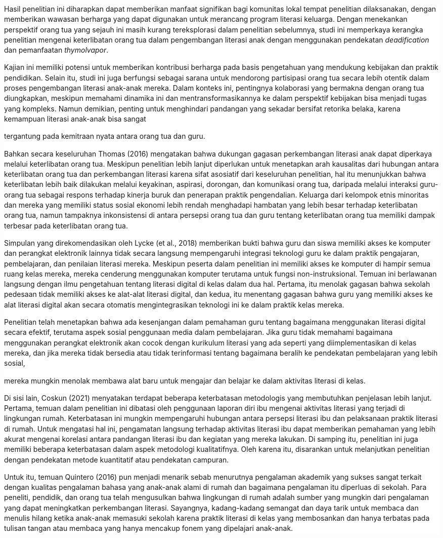 <p><span class="font3">Hasil penelitian ini diharapkan dapat memberikan manfaat signifikan bagi komunitas lokal tempat penelitian dilaksanakan, dengan memberikan wawasan berharga yang dapat digunakan untuk merancang program literasi keluarga. Dengan menekankan perspektif orang tua yang sejauh ini masih kurang tereksplorasi dalam penelitian sebelumnya, studi ini memperkaya kerangka penelitian mengenai keterlibatan orang tua dalam pengembangan literasi anak dengan menggunakan pendekatan </span><span class="font3" style="font-style:italic;">deadification</span><span class="font3"> dan pemanfaatan </span><span class="font3" style="font-style:italic;">thymolvapor</span><span class="font3">.</span></p>
<p><span class="font3">Kajian ini memiliki potensi untuk memberikan kontribusi berharga pada basis pengetahuan yang mendukung kebijakan dan praktik pendidikan. Selain itu, studi ini juga berfungsi sebagai sarana untuk mendorong partisipasi orang tua secara lebih otentik dalam proses pengembangan literasi anak-anak mereka. Dalam konteks ini, pentingnya kolaborasi yang bermakna dengan orang tua diungkapkan, meskipun memahami dinamika ini dan mentransformasikannya ke dalam perspektif kebijakan bisa menjadi tugas yang kompleks. Namun demikian, penting untuk menghindari pandangan yang sekadar bersifat retorika belaka, karena kemampuan literasi anak-anak bisa sangat</span></p>
<p><span class="font3">tergantung pada kemitraan nyata antara orang tua dan guru.</span></p>
<p><span class="font3">Bahkan secara keseluruhan Thomas (2016) mengatakan bahwa dukungan gagasan perkembangan literasi anak dapat diperkaya melalui keterlibatan orang tua. Meskipun penelitian lebih lanjut diperlukan untuk menetapkan arah kausalitas dari hubungan antara keterlibatan orang tua dan perkembangan literasi karena sifat asosiatif dari keseluruhan penelitian, hal itu menunjukkan bahwa keterlibatan lebih baik dilakukan melalui keyakinan, aspirasi, dorongan, dan komunikasi orang tua, daripada melalui interaksi guru-orang tua sebagai respons terhadap kinerja buruk dan penerapan praktik pengendalian. Keluarga dari kelompok etnis minoritas dan mereka yang memiliki status sosial ekonomi lebih rendah menghadapi hambatan yang lebih besar terhadap keterlibatan orang tua, namun tampaknya inkonsistensi di antara persepsi orang tua dan guru tentang keterlibatan orang tua memiliki dampak terbesar pada keterlibatan orang tua.</span></p>
<p><span class="font3">Simpulan yang direkomendasikan oleh Lycke (et al., 2018) memberikan bukti bahwa guru dan siswa memiliki akses ke komputer dan perangkat elektronik lainnya tidak secara langsung mempengaruhi integrasi teknologi guru ke dalam praktik pengajaran, pembelajaran, dan penilaian literasi mereka. Meskipun peserta dalam penelitian ini memiliki akses ke komputer di hampir semua ruang kelas mereka, mereka cenderung menggunakan komputer terutama untuk fungsi non-instruksional. Temuan ini berlawanan langsung dengan ilmu pengetahuan tentang literasi digital di kelas dalam dua hal. Pertama, itu menolak gagasan bahwa sekolah pedesaan tidak memiliki akses ke alat-alat literasi digital, dan kedua, itu menentang gagasan bahwa guru yang memiliki akses ke alat literasi digital akan secara otomatis mengintegrasikan teknologi ini ke dalam praktik kelas mereka.</span></p>
<p><span class="font3">Penelitian telah menetapkan bahwa ada kesenjangan dalam pemahaman guru tentang bagaimana menggunakan literasi digital secara efektif, terutama aspek sosial penggunaan media dalam pembelajaran. Jika guru tidak memahami bagaimana menggunakan perangkat elektronik akan cocok dengan kurikulum literasi yang ada seperti yang diimplementasikan di kelas mereka, dan jika mereka tidak bersedia atau tidak terinformasi tentang bagaimana beralih ke pendekatan pembelajaran yang lebih sosial,</span></p>
<p><span class="font3">mereka mungkin menolak membawa alat baru untuk mengajar dan belajar ke dalam aktivitas literasi di kelas.</span></p>
<p><span class="font3">Di sisi lain, Coskun (2021) menyatakan terdapat beberapa keterbatasan metodologis yang membutuhkan penjelasan lebih lanjut. Pertama, temuan dalam penelitian ini dibatasi oleh penggunaan laporan diri ibu mengenai aktivitas literasi yang terjadi di lingkungan rumah. Keterbatasan ini mungkin mempengaruhi hubungan antara persepsi literasi ibu dan pelaksanaan praktik literasi di rumah. Untuk mengatasi hal ini, pengamatan langsung terhadap aktivitas literasi ibu dapat memberikan pemahaman yang lebih akurat mengenai korelasi antara pandangan literasi ibu dan kegiatan yang mereka lakukan. Di samping itu, penelitian ini juga memiliki beberapa keterbatasan dalam aspek metodologi kualitatifnya. Oleh karena itu, disarankan untuk melanjutkan penelitian dengan pendekatan metode kuantitatif atau pendekatan campuran.</span></p>
<p><span class="font3">Untuk itu, temuan Quintero (2016) pun menjadi menarik sebab menurutnya pengalaman akademik yang sukses sangat terkait dengan kualitas pengalaman bahasa yang anak-anak alami di rumah dan bagaimana pengalaman itu diperluas di sekolah. Para peneliti, pendidik, dan orang tua telah mengusulkan bahwa lingkungan di rumah adalah sumber yang mungkin dari pengalaman yang dapat meningkatkan perkembangan literasi. Sayangnya, kadang-kadang semangat dan daya tarik untuk membaca dan menulis hilang ketika anak-anak memasuki sekolah karena praktik literasi di kelas yang membosankan dan hanya terbatas pada tulisan tangan atau membaca yang hanya mencakup fonem yang dipelajari anak-anak.</span></p>